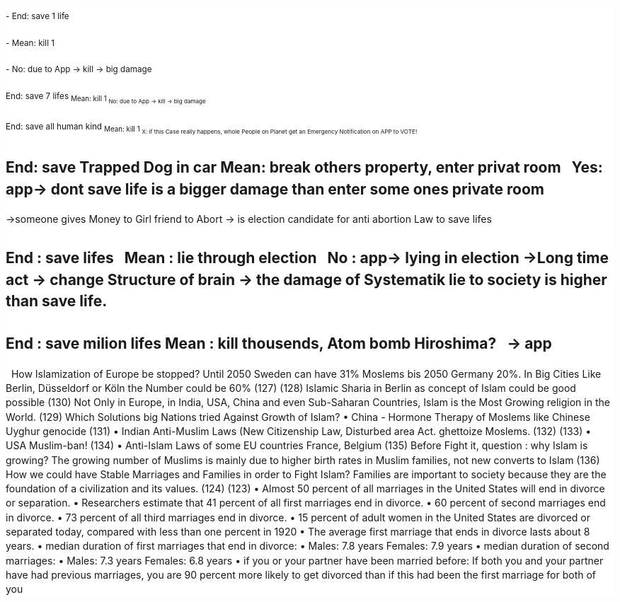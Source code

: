 <sub> - End: save 1 life </sub>

<sub> - Mean: kill 1 </sub>

<sub> - No: due to App -> kill -> big damage </sub>


<sub> End: save 7 lifes
<sub> Mean: kill 1
<sub> No: due to App -> kill -> big damage

<sub> End: save all human kind
<sub> Mean: kill 1
<sub> X: if this Case really happens, whole People on Planet get an Emergency Notification on APP to VOTE!

End: save Trapped Dog in car 
Mean: break others property, enter privat room
 
Yes: app-> dont save life is a bigger damage than enter some ones private room
-----
->someone gives Money to Girl friend to Abort 
-> is election candidate for anti abortion Law to save lifes 

End : save lifes  
Mean : lie through election
 
No : app-> lying in election ->Long time act -> change Structure of brain -> the damage of Systematik lie to society is higher than save life.
 
------
End : save milion lifes
Mean : kill thousends, Atom bomb Hiroshima? 
 
-> app
--------
 
How  Islamization of Europe be stopped?
Until 2050 Sweden can have 31% Moslems bis 2050 Germany 20%. In Big Cities Like Berlin, Düsseldorf or Köln the Number could be 60% (127) (128) Islamic Sharia in Berlin as concept of Islam could be good possible (130)
Not Only in Europe, in India, USA, China and even Sub-Saharan Countries, Islam is the Most Growing religion in the World. (129)
Which Solutions big Nations tried Against Growth of Islam?
• China - Hormone Therapy of Moslems like Chinese Uyghur genocide (131)
• Indian Anti-Muslim Laws (New Citizenship Law, Disturbed area Act. ghettoize Moslems. (132) (133)
• USA Muslim-ban! (134)
• Anti-Islam Laws of some EU countries France, Belgium (135)
Before Fight it, question : why Islam is growing? 
The growing number of Muslims is mainly due to higher birth rates in Muslim families, not new converts to Islam (136)
How we could have Stable Marriages and Families in order to Fight Islam?
Families are important to society because they are the foundation of a civilization and its values. (124) (123)
• Almost 50 percent of all marriages in the United States will end in divorce or separation.
• Researchers estimate that 41 percent of all first marriages end in divorce.
• 60 percent of second marriages end in divorce.
• 73 percent of all third marriages end in divorce.
• 15 percent of adult women in the United States are divorced or separated today, compared with less than one percent in 1920
• The average first marriage that ends in divorce lasts about 8 years.
• median duration of first marriages that end in divorce:
• Males: 7.8 years Females: 7.9 years
• median duration of second marriages:
• Males: 7.3 years Females: 6.8 years
• if you or your partner have been married before: If both you and your partner have had previous marriages, you are 90 percent more likely to get divorced than if this had been the first marriage for both of you